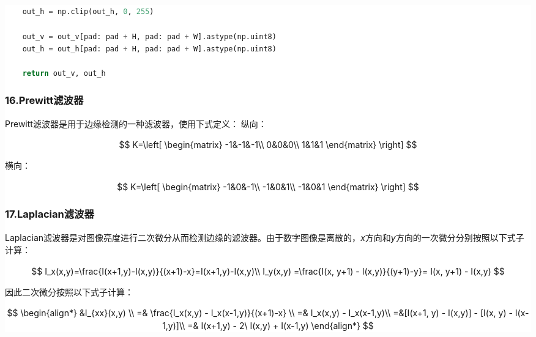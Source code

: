 ```Python
	out_h = np.clip(out_h, 0, 255)

	out_v = out_v[pad: pad + H, pad: pad + W].astype(np.uint8)
	out_h = out_h[pad: pad + H, pad: pad + W].astype(np.uint8)

	return out_v, out_h
```

### 16.Prewitt滤波器

Prewitt滤波器是用于边缘检测的一种滤波器，使用下式定义：
纵向：

$$
K=\left[
\begin{matrix}
-1&-1&-1\\
0&0&0\\
1&1&1
\end{matrix}
\right]
$$

横向：

$$
K=\left[
\begin{matrix}
-1&0&-1\\
-1&0&1\\
-1&0&1
\end{matrix}
\right]
$$

### 17.Laplacian滤波器

Laplacian滤波器是对图像亮度进行二次微分从而检测边缘的滤波器。由于数字图像是离散的，$x$方向和$y$方向的一次微分分别按照以下式子计算：

$$
I_x(x,y)=\frac{I(x+1,y)-I(x,y)}{(x+1)-x}=I(x+1,y)-I(x,y)\\
I_y(x,y) =\frac{I(x, y+1) - I(x,y)}{(y+1)-y}= I(x, y+1) - I(x,y)
$$

因此二次微分按照以下式子计算：

$$
\begin{align*}
&I_{xx}(x,y) \\
=& \frac{I_x(x,y) - I_x(x-1,y)}{(x+1)-x} \\
=& I_x(x,y) - I_x(x-1,y)\\
         =&[I(x+1, y) - I(x,y)] - [I(x, y) - I(x-1,y)]\\
         =& I(x+1,y) - 2\  I(x,y) + I(x-1,y)
\end{align*}
$$

